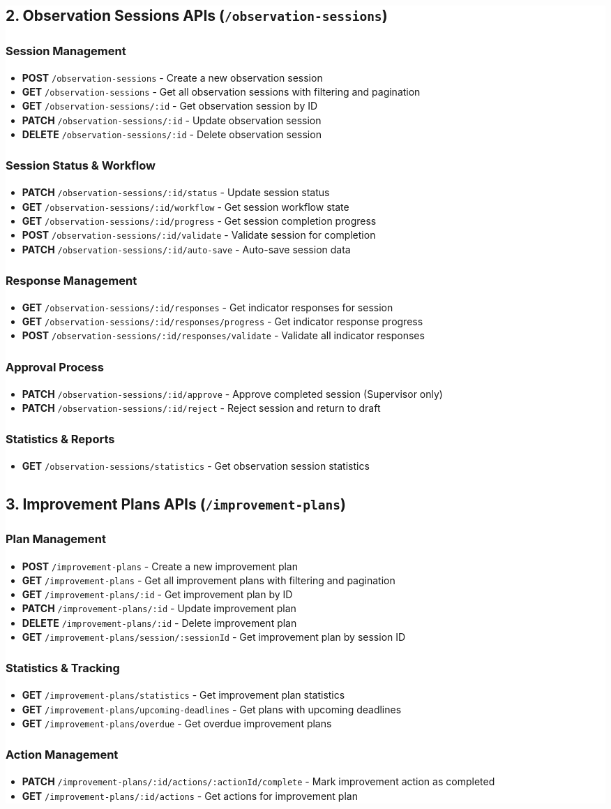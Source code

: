 ## 2. Observation Sessions APIs (`/observation-sessions`)

### Session Management
- **POST** `/observation-sessions` - Create a new observation session
- **GET** `/observation-sessions` - Get all observation sessions with filtering and pagination
- **GET** `/observation-sessions/:id` - Get observation session by ID
- **PATCH** `/observation-sessions/:id` - Update observation session
- **DELETE** `/observation-sessions/:id` - Delete observation session

### Session Status & Workflow
- **PATCH** `/observation-sessions/:id/status` - Update session status
- **GET** `/observation-sessions/:id/workflow` - Get session workflow state
- **GET** `/observation-sessions/:id/progress` - Get session completion progress
- **POST** `/observation-sessions/:id/validate` - Validate session for completion
- **PATCH** `/observation-sessions/:id/auto-save` - Auto-save session data

### Response Management
- **GET** `/observation-sessions/:id/responses` - Get indicator responses for session
- **GET** `/observation-sessions/:id/responses/progress` - Get indicator response progress
- **POST** `/observation-sessions/:id/responses/validate` - Validate all indicator responses

### Approval Process
- **PATCH** `/observation-sessions/:id/approve` - Approve completed session (Supervisor only)
- **PATCH** `/observation-sessions/:id/reject` - Reject session and return to draft

### Statistics & Reports
- **GET** `/observation-sessions/statistics` - Get observation session statistics

## 3. Improvement Plans APIs (`/improvement-plans`)

### Plan Management
- **POST** `/improvement-plans` - Create a new improvement plan
- **GET** `/improvement-plans` - Get all improvement plans with filtering and pagination
- **GET** `/improvement-plans/:id` - Get improvement plan by ID
- **PATCH** `/improvement-plans/:id` - Update improvement plan
- **DELETE** `/improvement-plans/:id` - Delete improvement plan
- **GET** `/improvement-plans/session/:sessionId` - Get improvement plan by session ID

### Statistics & Tracking
- **GET** `/improvement-plans/statistics` - Get improvement plan statistics
- **GET** `/improvement-plans/upcoming-deadlines` - Get plans with upcoming deadlines
- **GET** `/improvement-plans/overdue` - Get overdue improvement plans

### Action Management
- **PATCH** `/improvement-plans/:id/actions/:actionId/complete` - Mark improvement action as completed
- **GET** `/improvement-plans/:id/actions` - Get actions for improvement plan
